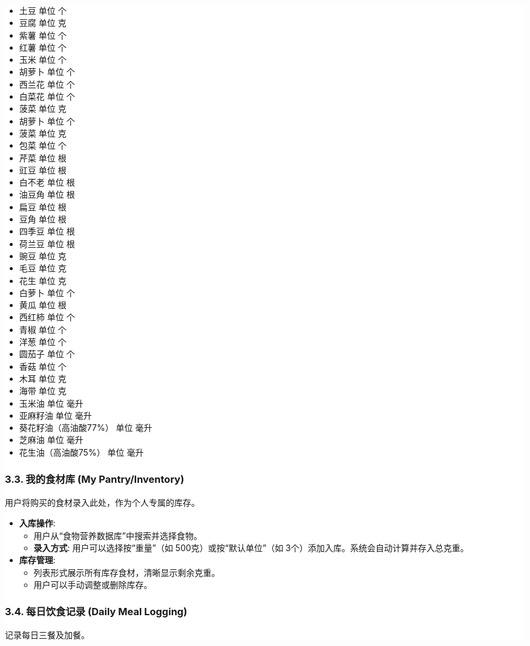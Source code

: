 - 土豆 单位 个 
- 豆腐 单位 克
- 紫薯 单位 个
- 红薯 单位 个
- 玉米 单位 个
- 胡萝卜 单位 个
- 西兰花 单位 个
- 白菜花 单位 个
- 菠菜 单位 克
- 胡萝卜 单位 个
- 菠菜 单位 克
- 包菜 单位 个
- 芹菜 单位 根
- 豇豆 单位 根
- 白不老 单位 根
- 油豆角 单位 根
- 扁豆 单位 根
- 豆角 单位 根
- 四季豆 单位 根
- 荷兰豆 单位 根
- 豌豆 单位 克
- 毛豆 单位 克
- 花生 单位 克
- 白萝卜 单位 个
- 黄瓜 单位 根
- 西红柿 单位 个
- 青椒 单位 个
- 洋葱 单位 个
- 圆茄子 单位 个
- 香菇 单位 个
- 木耳 单位 克
- 海带 单位 克
- 玉米油 单位 毫升
- 亚麻籽油 单位 毫升
- 葵花籽油（高油酸77%） 单位 毫升
- 芝麻油 单位 毫升
- 花生油（高油酸75%） 单位 毫升

### 3.3. 我的食材库 (My Pantry/Inventory)

用户将购买的食材录入此处，作为个人专属的库存。

- **入库操作**:
  - 用户从“食物营养数据库”中搜索并选择食物。
  - **录入方式**: 用户可以选择按“重量”（如 500克）或按“默认单位”（如 3个）添加入库。系统会自动计算并存入总克重。
- **库存管理**:
  - 列表形式展示所有库存食材，清晰显示剩余克重。
  - 用户可以手动调整或删除库存。

### 3.4. 每日饮食记录 (Daily Meal Logging)

记录每日三餐及加餐。
